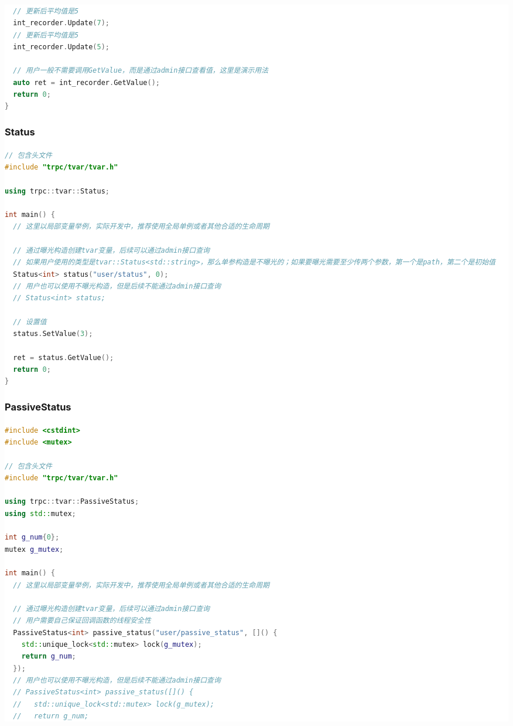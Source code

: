 ```cpp
  // 更新后平均值是5
  int_recorder.Update(7);
  // 更新后平均值是5
  int_recorder.Update(5);

  // 用户一般不需要调用GetValue，而是通过admin接口查看值，这里是演示用法
  auto ret = int_recorder.GetValue();
  return 0;
}
```

### Status

```cpp
// 包含头文件
#include "trpc/tvar/tvar.h"

using trpc::tvar::Status;

int main() {
  // 这里以局部变量举例，实际开发中，推荐使用全局单例或者其他合适的生命周期

  // 通过曝光构造创建tvar变量，后续可以通过admin接口查询
  // 如果用户使用的类型是tvar::Status<std::string>，那么单参构造是不曝光的；如果要曝光需要至少传两个参数，第一个是path，第二个是初始值
  Status<int> status("user/status", 0);
  // 用户也可以使用不曝光构造，但是后续不能通过admin接口查询
  // Status<int> status;

  // 设置值
  status.SetValue(3);

  ret = status.GetValue();
  return 0;
}
```

### PassiveStatus

```cpp
#include <cstdint>
#include <mutex>

// 包含头文件
#include "trpc/tvar/tvar.h"

using trpc::tvar::PassiveStatus;
using std::mutex;

int g_num{0};
mutex g_mutex;

int main() {
  // 这里以局部变量举例，实际开发中，推荐使用全局单例或者其他合适的生命周期

  // 通过曝光构造创建tvar变量，后续可以通过admin接口查询
  // 用户需要自己保证回调函数的线程安全性
  PassiveStatus<int> passive_status("user/passive_status", []() {
    std::unique_lock<std::mutex> lock(g_mutex);
    return g_num;
  });
  // 用户也可以使用不曝光构造，但是后续不能通过admin接口查询
  // PassiveStatus<int> passive_status([]() {
  //   std::unique_lock<std::mutex> lock(g_mutex);
  //   return g_num;
```